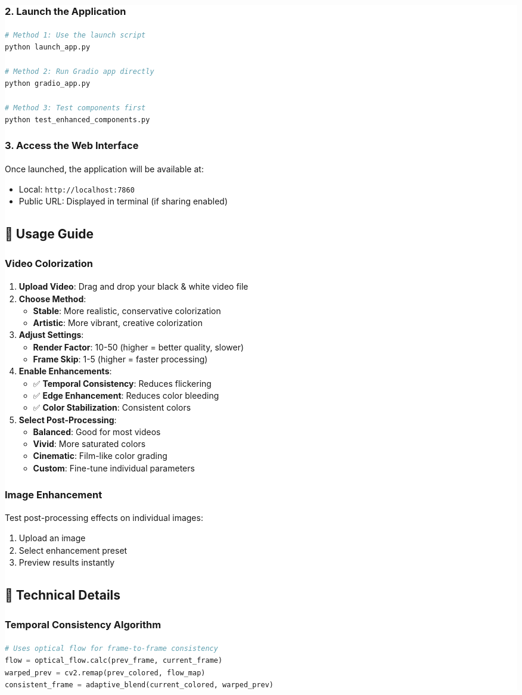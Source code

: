 ### 2. Launch the Application

```bash
# Method 1: Use the launch script
python launch_app.py

# Method 2: Run Gradio app directly  
python gradio_app.py

# Method 3: Test components first
python test_enhanced_components.py
```

### 3. Access the Web Interface

Once launched, the application will be available at:
- Local: `http://localhost:7860`
- Public URL: Displayed in terminal (if sharing enabled)

## 📖 Usage Guide

### Video Colorization

1. **Upload Video**: Drag and drop your black & white video file
2. **Choose Method**: 
   - **Stable**: More realistic, conservative colorization
   - **Artistic**: More vibrant, creative colorization
3. **Adjust Settings**:
   - **Render Factor**: 10-50 (higher = better quality, slower)
   - **Frame Skip**: 1-5 (higher = faster processing)
4. **Enable Enhancements**:
   - ✅ **Temporal Consistency**: Reduces flickering
   - ✅ **Edge Enhancement**: Reduces color bleeding
   - ✅ **Color Stabilization**: Consistent colors
5. **Select Post-Processing**:
   - **Balanced**: Good for most videos
   - **Vivid**: More saturated colors
   - **Cinematic**: Film-like color grading
   - **Custom**: Fine-tune individual parameters

### Image Enhancement

Test post-processing effects on individual images:
1. Upload an image
2. Select enhancement preset
3. Preview results instantly

## 🔧 Technical Details

### Temporal Consistency Algorithm
```python
# Uses optical flow for frame-to-frame consistency
flow = optical_flow.calc(prev_frame, current_frame)
warped_prev = cv2.remap(prev_colored, flow_map)
consistent_frame = adaptive_blend(current_colored, warped_prev)
```
